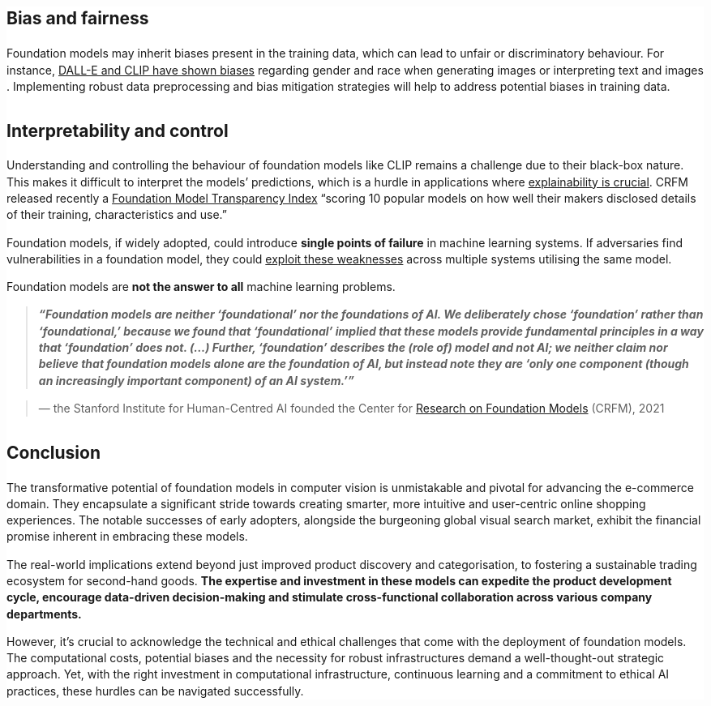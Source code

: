 ## Bias and fairness

Foundation models may inherit biases present in the training data, which can lead to unfair or discriminatory behaviour. For instance, [DALL-E and CLIP have shown biases](https://datagen.tech/blog/the-opportunities-and-risks-of-foundation-models/) regarding gender and race when generating images or interpreting text and images​. Implementing robust data preprocessing and bias mitigation strategies will help to address potential biases in training data.

## Interpretability and control

Understanding and controlling the behaviour of foundation models like CLIP remains a challenge due to their black-box nature. This makes it difficult to interpret the models’ predictions, which is a hurdle in applications where [explainability is crucial](https://arxiv.org/abs/2103.00020)​​. CRFM released recently a [Foundation Model Transparency Index](https://crfm.stanford.edu/fmti/?utm_campaign=The%20Batch&utm_medium=email&_hsmi=280825441&utm_content=280827829&utm_source=hs_email) “scoring 10 popular models on how well their makers disclosed details of their training, characteristics and use.”

Foundation models, if widely adopted, could introduce **single points of failure** in machine learning systems. If adversaries find vulnerabilities in a foundation model, they could [exploit these weaknesses](https://arxiv.org/abs/2103.11251) across multiple systems utilising the same model​.

Foundation models are **not the answer to all** machine learning problems.

> **_“Foundation models are neither ‘foundational’ nor the foundations of AI. We deliberately chose ‘foundation’ rather than ‘foundational,’ because we found that ‘foundational’ implied that these models provide fundamental principles in a way that ‘foundation’ does not. (…) Further, ‘foundation’ describes the (role of) model and not AI; we neither claim nor believe that foundation models alone are the foundation of AI, but instead note they are ‘only one component (though an increasingly important component) of an AI system.’”_**

> — the Stanford Institute for Human-Centred AI founded the Center for [Research on Foundation Models](https://arxiv.org/pdf/2108.07258.pdf) (CRFM), 2021

## Conclusion

The transformative potential of foundation models in computer vision is unmistakable and pivotal for advancing the e-commerce domain. They encapsulate a significant stride towards creating smarter, more intuitive and user-centric online shopping experiences. The notable successes of early adopters, alongside the burgeoning global visual search market, exhibit the financial promise inherent in embracing these models​.

The real-world implications extend beyond just improved product discovery and categorisation, to fostering a sustainable trading ecosystem for second-hand goods. **The expertise and investment in these models can expedite the product development cycle, encourage data-driven decision-making and stimulate cross-functional collaboration across various company departments.**

However, it’s crucial to acknowledge the technical and ethical challenges that come with the deployment of foundation models. The computational costs, potential biases and the necessity for robust infrastructures demand a well-thought-out strategic approach. Yet, with the right investment in computational infrastructure, continuous learning and a commitment to ethical AI practices, these hurdles can be navigated successfully.
